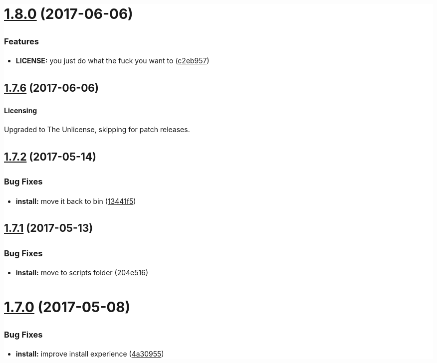 <a name="1.8.0"></a>
# [1.8.0](https://codeberg.org/vhs/after-dark/compare/v1.7.6...v1.8.0) (2017-06-06)


### Features

* **LICENSE:** you just do what the fuck you want to ([c2eb957](https://codeberg.org/vhs/after-dark/commit/c2eb957))



<a name="1.7.6"></a>
## [1.7.6](https://codeberg.org/vhs/after-dark/compare/v1.7.2...v1.7.6) (2017-06-06)

#### Licensing

Upgraded to The Unlicense, skipping for patch releases.

<a name="1.7.2"></a>
## [1.7.2](https://codeberg.org/vhs/after-dark/compare/v1.7.1...v1.7.2) (2017-05-14)


### Bug Fixes

* **install:** move it back to bin ([13441f5](https://codeberg.org/vhs/after-dark/commit/13441f5))



<a name="1.7.1"></a>
## [1.7.1](https://codeberg.org/vhs/after-dark/compare/v1.7.0...v1.7.1) (2017-05-13)


### Bug Fixes

* **install:** move to scripts folder ([204e516](https://codeberg.org/vhs/after-dark/commit/204e516))



<a name="1.7.0"></a>
# [1.7.0](https://codeberg.org/vhs/after-dark/compare/v1.6.1...v1.7.0) (2017-05-08)


### Bug Fixes

* **install:** improve install experience ([4a30955](https://codeberg.org/vhs/after-dark/commit/4a30955))
